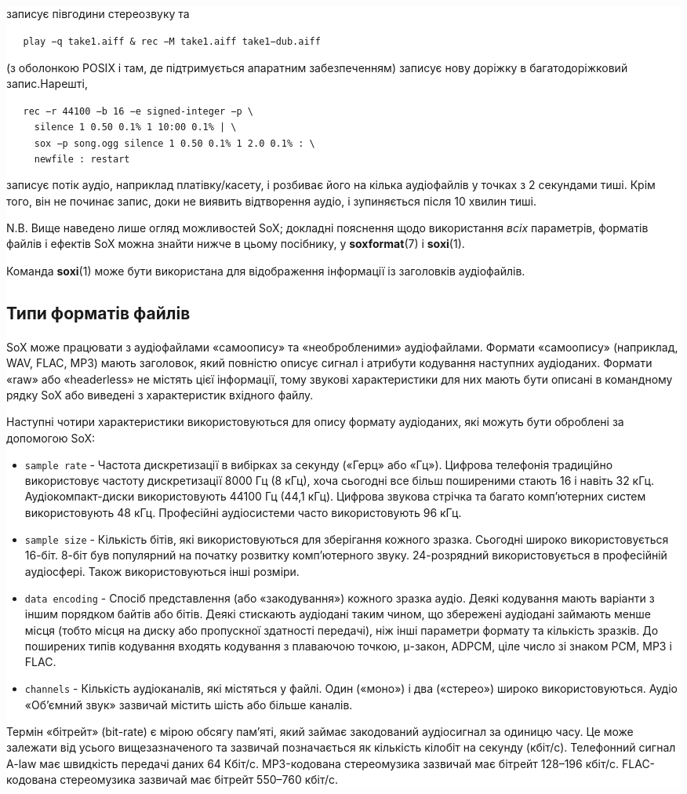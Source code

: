 записує півгодини стереозвуку та

```
   play −q take1.aiff & rec −M take1.aiff take1−dub.aiff
```

(з оболонкою POSIX і там, де підтримується апаратним забезпеченням) записує нову доріжку в багатодоріжковий запис.Нарешті,

```
   rec −r 44100 −b 16 −e signed-integer −p \
     silence 1 0.50 0.1% 1 10:00 0.1% | \
     sox −p song.ogg silence 1 0.50 0.1% 1 2.0 0.1% : \
     newfile : restart
```

записує потік аудіо, наприклад платівку/касету, і розбиває його на кілька аудіофайлів у точках з 2 секундами тиші. Крім того, він не починає запис, доки не виявить відтворення аудіо, і зупиняється після 10 хвилин тиші.

N.B. Вище наведено лише огляд можливостей SoX; докладні пояснення щодо використання *всіх* параметрів, форматів файлів і ефектів SoX можна знайти нижче в цьому посібнику, у **soxformat**(7) і **soxi**(1).

Команда **soxi**(1) може бути використана для відображення інформації із заголовків аудіофайлів.

## Типи форматів файлів

SoX може працювати з аудіофайлами «самоопису» та «необробленими» аудіофайлами. Формати «самоопису» (наприклад, WAV, FLAC, MP3) мають заголовок, який повністю описує сигнал і атрибути кодування наступних аудіоданих. Формати «raw» або «headerless» не містять цієї інформації, тому звукові характеристики для них мають бути описані в командному рядку SoX або виведені з характеристик вхідного файлу.

Наступні чотири характеристики використовуються для опису формату аудіоданих, які можуть бути оброблені за допомогою SoX:

- `sample rate` - Частота дискретизації в вибірках за секунду («Герц» або «Гц»). Цифрова телефонія традиційно використовує частоту дискретизації 8000 Гц (8 кГц), хоча сьогодні все більш поширеними стають 16 і навіть 32 кГц. Аудіокомпакт-диски використовують 44100 Гц (44,1 кГц). Цифрова звукова стрічка та багато комп’ютерних систем використовують 48 кГц. Професійні аудіосистеми часто використовують 96 кГц.

- `sample size` - Кількість бітів, які використовуються для зберігання кожного зразка. Сьогодні широко використовується 16-біт. 8-біт був популярний на початку розвитку комп’ютерного звуку. 24-розрядний використовується в професійній аудіосфері. Також використовуються інші розміри.

- `data encoding` - Спосіб представлення (або «закодування») кожного зразка аудіо. Деякі кодування мають варіанти з іншим порядком байтів або бітів. Деякі стискають аудіодані таким чином, що збережені аудіодані займають менше місця (тобто місця на диску або пропускної здатності передачі), ніж інші параметри формату та кількість зразків. До поширених типів кодування входять кодування з плаваючою точкою, μ-закон, ADPCM, ціле число зі знаком PCM, MP3 і FLAC.

- `channels` - Кількість аудіоканалів, які містяться у файлі. Один («моно») і два («стерео») широко використовуються. Аудіо «Об’ємний звук» зазвичай містить шість або більше каналів.

Термін «бітрейт» (bit-rate) є мірою обсягу пам’яті, який займає закодований аудіосигнал за одиницю часу. Це може залежати від усього вищезазначеного та зазвичай позначається як кількість кілобіт на секунду (кбіт/с). Телефонний сигнал A-law має швидкість передачі даних 64 Кбіт/с. MP3-кодована стереомузика зазвичай має бітрейт 128–196 кбіт/с. FLAC-кодована стереомузика зазвичай має бітрейт 550–760 кбіт/с.
